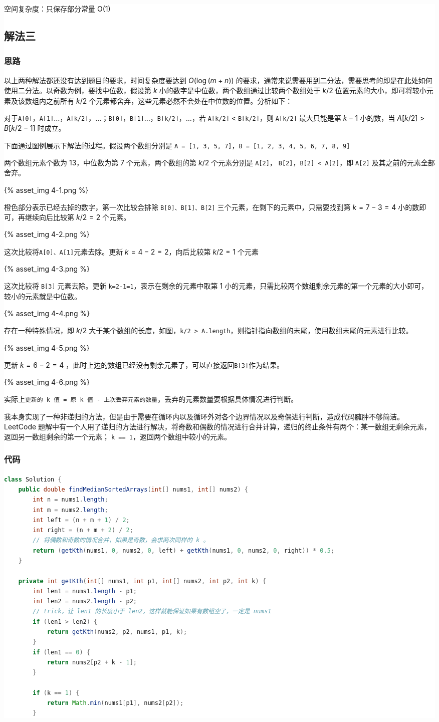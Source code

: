 空间复杂度：只保存部分常量 O(1)


## 解法三

### 思路

以上两种解法都还没有达到题目的要求，时间复杂度要达到 $O(\log(m+n))$ 的要求，通常来说需要用到二分法，需要思考的即是在此处如何使用二分法。以奇数为例，要找中位数，假设第 $k$ 小的数字是中位数，两个数组通过比较两个数组处于 $k/2$ 位置元素的大小，即可将较小元素及该数组内之前所有 $k/2$ 个元素都舍弃，这些元素必然不会处在中位数的位置。分析如下：

对于`A[0]`，`A[1]`…，`A[k/2]`，…；`B[0]`，`B[1]`…，`B[k/2]`，...，若 `A[k/2]` < `B[k/2]`，则 `A[k/2]` 最大只能是第 $k-1$ 小的数，当 $A[k/2] > B[k/2-1]$ 时成立。

下面通过图例展示下解法的过程。假设两个数组分别是 `A = [1, 3, 5, 7]`，`B = [1, 2, 3, 4, 5, 6, 7, 8, 9]`

两个数组元素个数为 13，中位数为第 7 个元素，两个数组的第 $k/2$ 个元素分别是 `A[2]`， `B[2]`，`B[2] < A[2]`，即 `A[2]` 及其之前的元素全部舍弃。

{% asset_img 4-1.png %}

橙色部分表示已经去掉的数字，第一次比较会排除 `B[0]、B[1]、B[2]` 三个元素，在剩下的元素中，只需要找到第 $k=7-3=4$ 小的数即可，再继续向后比较第 $k/2=2$ 个元素。

{% asset_img 4-2.png %}

这次比较将`A[0]、A[1]`元素去除。更新 $k=4-2=2$，向后比较第 $k/2=1$ 个元素

{% asset_img 4-3.png %}

这次比较将 `B[3]` 元素去除。更新 `k=2-1=1`，表示在剩余的元素中取第 1 小的元素，只需比较两个数组剩余元素的第一个元素的大小即可，较小的元素就是中位数。

{% asset_img 4-4.png %}


存在一种特殊情况，即 $k/2$ 大于某个数组的长度，如图，`k/2 > A.length`，则指针指向数组的末尾，使用数组末尾的元素进行比较。

{% asset_img 4-5.png %}

更新 $k=6-2=4$ ，此时上边的数组已经没有剩余元素了，可以直接返回`B[3]`作为结果。

{% asset_img 4-6.png %}

实际上`更新的 k 值 = 原 k 值 - 上次丢弃元素的数量`，丢弃的元素数量要根据具体情况进行判断。

我本身实现了一种非递归的方法，但是由于需要在循环内以及循环外对各个边界情况以及奇偶进行判断，造成代码臃肿不够简洁。LeetCode 题解中有一个人用了递归的方法进行解决，将奇数和偶数的情况进行合并计算，递归的终止条件有两个：某一数组无剩余元素，返回另一数组剩余的第一个元素； `k == 1`，返回两个数组中较小的元素。

### 代码

```java
class Solution {
    public double findMedianSortedArrays(int[] nums1, int[] nums2) {
        int n = nums1.length;
        int m = nums2.length;
        int left = (n + m + 1) / 2;
        int right = (n + m + 2) / 2;
        // 将偶数和奇数的情况合并，如果是奇数，会求两次同样的 k 。
        return (getKth(nums1, 0, nums2, 0, left) + getKth(nums1, 0, nums2, 0, right)) * 0.5;
    }

    private int getKth(int[] nums1, int p1, int[] nums2, int p2, int k) {
        int len1 = nums1.length - p1;
        int len2 = nums2.length - p2;
        // trick，让 len1 的长度小于 len2，这样就能保证如果有数组空了，一定是 nums1
        if (len1 > len2) {
            return getKth(nums2, p2, nums1, p1, k);
        }
        if (len1 == 0) {
            return nums2[p2 + k - 1];
        }

        if (k == 1) {
            return Math.min(nums1[p1], nums2[p2]);
        }
```